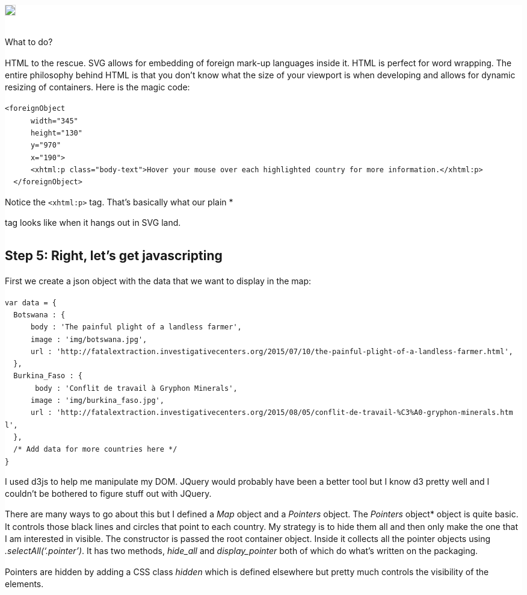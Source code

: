 <img style="margin-bottom: 15px; border: 1px solid #ddd;" src="{{ site.baseurl }}/img/articles/quick_wordwrap.png"/>

What to do?

HTML to the rescue. SVG allows for embedding of foreign mark-up languages inside it. HTML is perfect for word wrapping. The entire philosophy behind HTML is that you don’t know what the size of your viewport is when developing and allows for dynamic resizing of containers. Here is the magic code:

```
<foreignObject
      width="345"
      height="130"
      y="970"
      x="190">
      <xhtml:p class="body-text">Hover your mouse over each highlighted country for more information.</xhtml:p>
  </foreignObject>
```

Notice the `<xhtml:p>` tag. That’s basically what our plain *<p> tag looks like when it hangs out in SVG land.

## Step 5: Right, let’s get javascripting

First we create a json object with the data that we want to display in the map:

```
var data = {
  Botswana : {
      body : 'The painful plight of a landless farmer',
      image : 'img/botswana.jpg',
      url : 'http://fatalextraction.investigativecenters.org/2015/07/10/the-painful-plight-of-a-landless-farmer.html',
  },
  Burkina_Faso : {
       body : 'Conflit de travail à Gryphon Minerals',
      image : 'img/burkina_faso.jpg',
      url : 'http://fatalextraction.investigativecenters.org/2015/08/05/conflit-de-travail-%C3%A0-gryphon-minerals.html',
  },
  /* Add data for more countries here */
}
```

I used d3js to help me manipulate my DOM. JQuery would probably have been a better tool but I know d3 pretty well and I couldn’t be bothered to figure stuff out with JQuery.

There are many ways to go about this but I defined a _Map_ object and a _Pointers_ object. The _Pointers_ object* object is quite basic. It controls those black lines and circles that point to each country. My strategy is to hide them all and then only make the one that I am interested in visible. The constructor is passed the root container object. Inside it collects all the pointer objects using _.selectAll(‘.pointer’)_. It has two methods, _hide_all_ and _display_pointer_ both of which do what’s written on the packaging.

Pointers are hidden by adding a CSS class _hidden_ which is defined elsewhere but pretty much controls the visibility of the elements.
